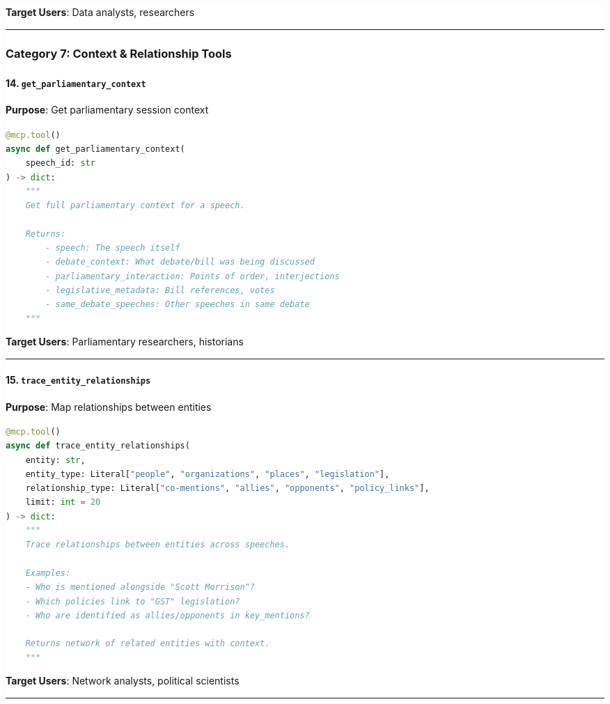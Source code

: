 **Target Users**: Data analysts, researchers

---

### Category 7: **Context & Relationship Tools**

#### 14. `get_parliamentary_context`
**Purpose**: Get parliamentary session context
```python
@mcp.tool()
async def get_parliamentary_context(
    speech_id: str
) -> dict:
    """
    Get full parliamentary context for a speech.

    Returns:
        - speech: The speech itself
        - debate_context: What debate/bill was being discussed
        - parliamentary_interaction: Points of order, interjections
        - legislative_metadata: Bill references, votes
        - same_debate_speeches: Other speeches in same debate
    """
```

**Target Users**: Parliamentary researchers, historians

---

#### 15. `trace_entity_relationships`
**Purpose**: Map relationships between entities
```python
@mcp.tool()
async def trace_entity_relationships(
    entity: str,
    entity_type: Literal["people", "organizations", "places", "legislation"],
    relationship_type: Literal["co-mentions", "allies", "opponents", "policy_links"],
    limit: int = 20
) -> dict:
    """
    Trace relationships between entities across speeches.

    Examples:
    - Who is mentioned alongside "Scott Morrison"?
    - Which policies link to "GST" legislation?
    - Who are identified as allies/opponents in key_mentions?

    Returns network of related entities with context.
    """
```

**Target Users**: Network analysts, political scientists

---

